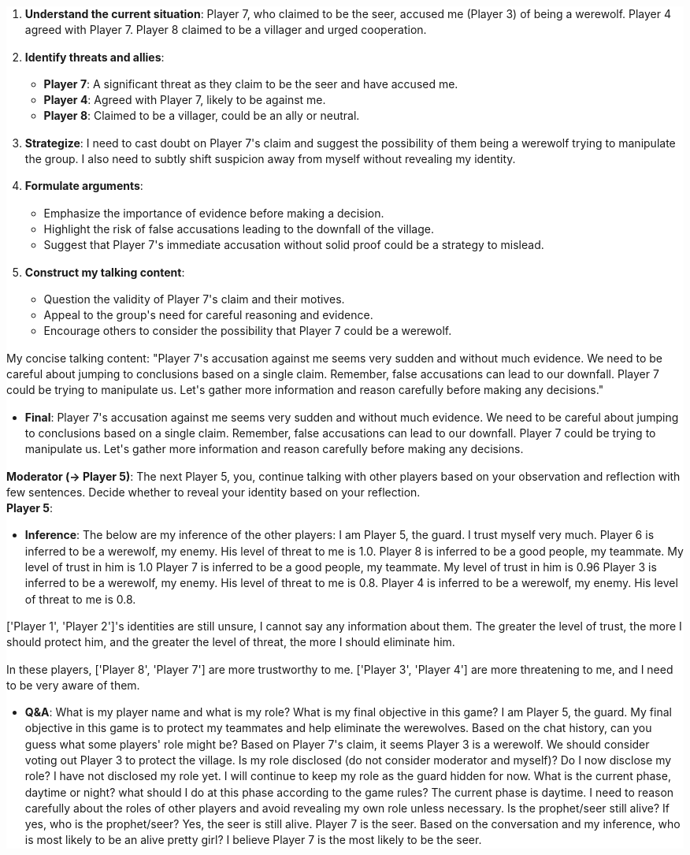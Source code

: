 1. **Understand the current situation**: Player 7, who claimed to be the seer, accused me (Player 3) of being a werewolf. Player 4 agreed with Player 7. Player 8 claimed to be a villager and urged cooperation.

2. **Identify threats and allies**:
   - **Player 7**: A significant threat as they claim to be the seer and have accused me.
   - **Player 4**: Agreed with Player 7, likely to be against me.
   - **Player 8**: Claimed to be a villager, could be an ally or neutral.

3. **Strategize**: I need to cast doubt on Player 7's claim and suggest the possibility of them being a werewolf trying to manipulate the group. I also need to subtly shift suspicion away from myself without revealing my identity.

4. **Formulate arguments**:
   - Emphasize the importance of evidence before making a decision.
   - Highlight the risk of false accusations leading to the downfall of the village.
   - Suggest that Player 7's immediate accusation without solid proof could be a strategy to mislead.

5. **Construct my talking content**:
   - Question the validity of Player 7's claim and their motives.
   - Appeal to the group's need for careful reasoning and evidence.
   - Encourage others to consider the possibility that Player 7 could be a werewolf.

My concise talking content:
"Player 7's accusation against me seems very sudden and without much evidence. We need to be careful about jumping to conclusions based on a single claim. Remember, false accusations can lead to our downfall. Player 7 could be trying to manipulate us. Let's gather more information and reason carefully before making any decisions."  

- **Final**: Player 7's accusation against me seems very sudden and without much evidence. We need to be careful about jumping to conclusions based on a single claim. Remember, false accusations can lead to our downfall. Player 7 could be trying to manipulate us. Let's gather more information and reason carefully before making any decisions.  

**Moderator (-> Player 5)**: The next Player 5, you, continue talking with other players based on your observation and reflection with few sentences. Decide whether to reveal your identity based on your reflection.  
**Player 5**:  
- **Inference**: 
The below are my inference of the other players:
I am Player 5, the guard. I trust myself very much.
Player 6 is inferred to be a werewolf, my enemy. His level of threat to me is 1.0.
Player 8 is inferred to be a good people, my teammate. My level of trust in him is 1.0
Player 7 is inferred to be a good people, my teammate. My level of trust in him is 0.96
Player 3 is inferred to be a werewolf, my enemy. His level of threat to me is 0.8.
Player 4 is inferred to be a werewolf, my enemy. His level of threat to me is 0.8.


['Player 1', 'Player 2']'s identities are still unsure, I cannot say any information about them.
The greater the level of trust, the more I should protect him, and the greater the level of threat, the more I should eliminate him.

In these players, ['Player 8', 'Player 7'] are more trustworthy to me. ['Player 3', 'Player 4'] are more threatening to me, and I need to be very aware of them.  
- **Q&A**: What is my player name and what is my role? What is my final objective in this game? I am Player 5, the guard. My final objective in this game is to protect my teammates and help eliminate the werewolves.
Based on the chat history, can you guess what some players' role might be? Based on Player 7's claim, it seems Player 3 is a werewolf. We should consider voting out Player 3 to protect the village.
Is my role disclosed (do not consider moderator and myself)? Do I now disclose my role? I have not disclosed my role yet. I will continue to keep my role as the guard hidden for now.
What is the current phase, daytime or night? what should I do at this phase according to the game rules? The current phase is daytime. I need to reason carefully about the roles of other players and avoid revealing my own role unless necessary.
Is the prophet/seer still alive? If yes, who is the prophet/seer? Yes, the seer is still alive. Player 7 is the seer.
Based on the conversation and my inference, who is most likely to be an alive pretty girl? I believe Player 7 is the most likely to be the seer.
